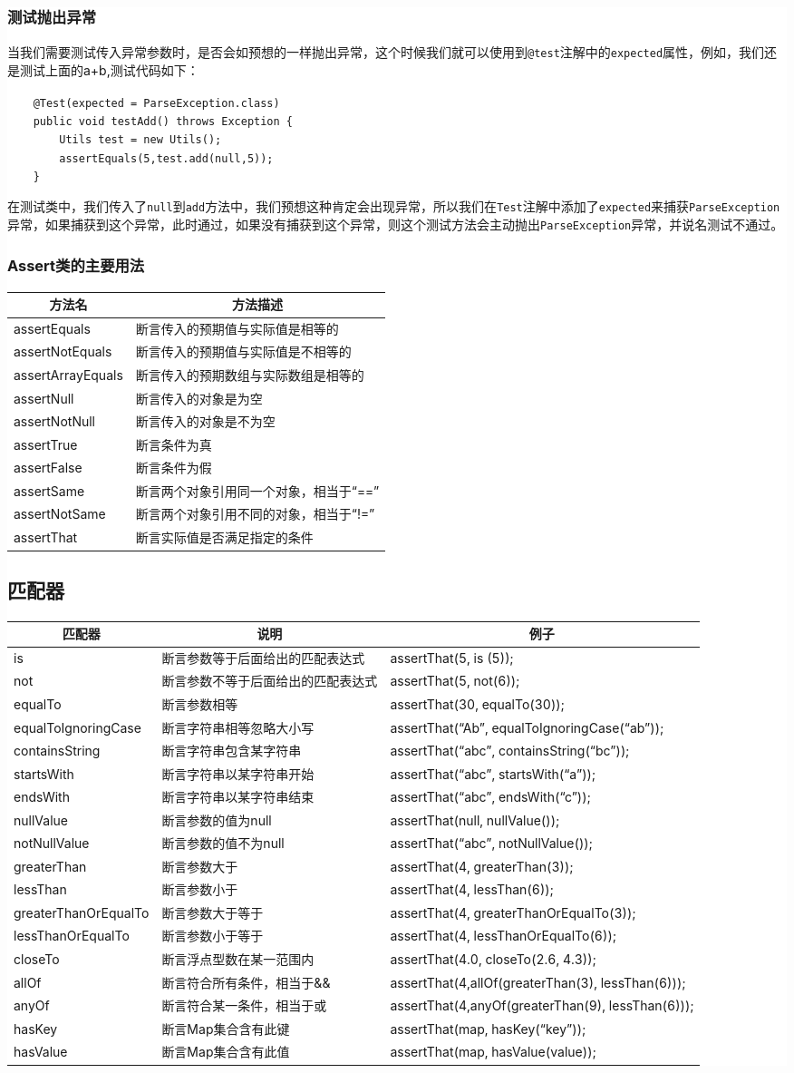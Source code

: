 ### 测试抛出异常
当我们需要测试传入异常参数时，是否会如预想的一样抛出异常，这个时候我们就可以使用到``@test``注解中的``expected``属性，例如，我们还是测试上面的a+b,测试代码如下：
```
    @Test(expected = ParseException.class)
    public void testAdd() throws Exception {
        Utils test = new Utils();
        assertEquals(5,test.add(null,5));
    }
```
在测试类中，我们传入了``null``到``add``方法中，我们预想这种肯定会出现异常，所以我们在``Test``注解中添加了``expected``来捕获``ParseException``异常，如果捕获到这个异常，此时通过，如果没有捕获到这个异常，则这个测试方法会主动抛出``ParseException``异常，并说名测试不通过。


### Assert类的主要用法

|方法名	|方法描述|
------|--------
assertEquals	|断言传入的预期值与实际值是相等的
assertNotEquals|	断言传入的预期值与实际值是不相等的
assertArrayEquals|	断言传入的预期数组与实际数组是相等的
assertNull|	断言传入的对象是为空
assertNotNull	|断言传入的对象是不为空
assertTrue|	断言条件为真
assertFalse|	断言条件为假
assertSame	|断言两个对象引用同一个对象，相当于“==”
assertNotSame|	断言两个对象引用不同的对象，相当于“!=”
assertThat|	断言实际值是否满足指定的条件


## 匹配器

|匹配器	|说明	|例子|
|------|-------|----|
|is|	断言参数等于后面给出的匹配表达式|	assertThat(5, is (5));|
|not	|断言参数不等于后面给出的匹配表达式	|assertThat(5, not(6));|
|equalTo|	断言参数相等|	assertThat(30, equalTo(30));|
|equalToIgnoringCase|	断言字符串相等忽略大小写|	assertThat(“Ab”, equalToIgnoringCase(“ab”));|
|containsString|	断言字符串包含某字符串|	assertThat(“abc”, containsString(“bc”));|
|startsWith|	断言字符串以某字符串开始|	assertThat(“abc”, startsWith(“a”));|
|endsWith	|断言字符串以某字符串结束	|assertThat(“abc”, endsWith(“c”));|
|nullValue|	断言参数的值为null|	assertThat(null, nullValue());|
|notNullValue	|断言参数的值不为null|	assertThat(“abc”, notNullValue());|
|greaterThan|	断言参数大于	|assertThat(4, greaterThan(3));|
|lessThan|	断言参数小于|	assertThat(4, lessThan(6));|
|greaterThanOrEqualTo	|断言参数大于等于|	assertThat(4, greaterThanOrEqualTo(3));|
|lessThanOrEqualTo|	断言参数小于等于|	assertThat(4, lessThanOrEqualTo(6));|
|closeTo|	断言浮点型数在某一范围内|	assertThat(4.0, closeTo(2.6, 4.3));|
|allOf|	断言符合所有条件，相当于&&|	assertThat(4,allOf(greaterThan(3), lessThan(6)));|
|anyOf|	断言符合某一条件，相当于或|	assertThat(4,anyOf(greaterThan(9), lessThan(6)));|
|hasKey|	断言Map集合含有此键|	assertThat(map, hasKey(“key”));|
|hasValue|	断言Map集合含有此值|	assertThat(map, hasValue(value));|